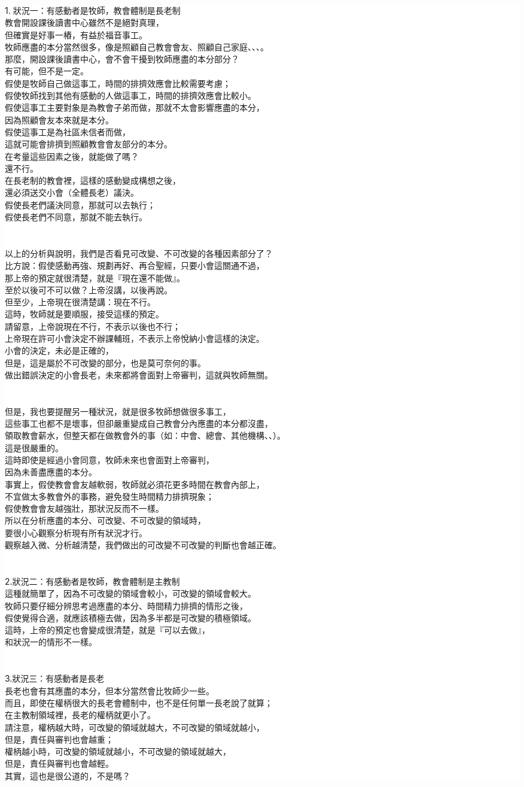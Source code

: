 <div>1. 狀況一：有感動者是牧師，教會體制是長老制</div>
<div>教會開設課後讀書中心雖然不是絕對真理，</div>
<div>但確實是好事一樁，有益於福音事工。</div>
<div>牧師應盡的本分當然很多，像是照顧自己教會會友、照顧自己家庭、、、。</div>
<div>那麼，開設課後讀書中心，會不會干擾到牧師應盡的本分部分？</div>
<div>有可能，但不是一定。</div>
<div>假使是牧師自己做這事工，時間的排擠效應會比較需要考慮；</div>
<div>假使牧師找到其他有感動的人做這事工，時間的排擠效應會比較小。</div>
<div>假使這事工主要對象是為教會子弟而做，那就不太會影響應盡的本分，</div>
<div>因為照顧會友本來就是本分。</div>
<div>假使這事工是為社區未信者而做，</div>
<div>這就可能會排擠到照顧教會會友部分的本分。</div>
<div>在考量這些因素之後，就能做了嗎？</div>
<div>還不行。</div>
<div>在長老制的教會裡，這樣的感動變成構想之後，</div>
<div>還必須送交小會（全體長老）議決。</div>
<div>假使長老們議決同意，那就可以去執行；</div>
<div>假使長老們不同意，那就不能去執行。</div>
<div> </div>
<div> </div>
<div>以上的分析與說明，我們是否看見可改變、不可改變的各種因素部分了？</div>
<div>比方說：假使感動再強、規劃再好、再合聖經，只要小會這關通不過，</div>
<div>那上帝的預定就很清楚，就是『現在還不能做』。</div>
<div>至於以後可不可以做？上帝沒講，以後再說。</div>
<div>但至少，上帝現在很清楚講：現在不行。</div>
<div>這時，牧師就是要順服，接受這樣的預定。</div>
<div>請留意，上帝說現在不行，不表示以後也不行；</div>
<div>上帝現在許可小會決定不辦課輔班，不表示上帝悅納小會這樣的決定。</div>
<div>小會的決定，未必是正確的，</div>
<div>但是，這是屬於不可改變的部分，也是莫可奈何的事。</div>
<div>做出錯誤決定的小會長老，未來都將會面對上帝審判，這就與牧師無關。</div>
<div> </div>
<div> </div>
<div>但是，我也要提醒另一種狀況，就是很多牧師想做很多事工，</div>
<div>這些事工也都不是壞事，但卻嚴重變成自己教會分內應盡的本分都沒盡，</div>
<div>領取教會薪水，但整天都在做教會外的事（如：中會、總會、其他機構、、）。</div>
<div>這是很嚴重的。</div>
<div>這時即使是經過小會同意，牧師未來也會面對上帝審判，</div>
<div>因為未善盡應盡的本分。</div>
<div>事實上，假使教會會友越軟弱，牧師就必須花更多時間在教會內部上，</div>
<div>不宜做太多教會外的事務，避免發生時間精力排擠現象；</div>
<div>假使教會會友越強壯，那狀況反而不一樣。</div>
<div>所以在分析應盡的本分、可改變、不可改變的領域時，</div>
<div>要很小心觀察分析現有所有狀況才行。</div>
<div>觀察越入微、分析越清楚，我們做出的可改變不可改變的判斷也會越正確。</div>
<div> </div>
<div> </div>
<div>2.狀況二：有感動者是牧師，教會體制是主教制</div>
<div>這種就簡單了，因為不可改變的領域會較小，可改變的領域會較大。</div>
<div>牧師只要仔細分辨思考過應盡的本分、時間精力排擠的情形之後，</div>
<div>假使覺得合適，就應該積極去做，因為多半都是可改變的積極領域。</div>
<div>這時，上帝的預定也會變成很清楚，就是『可以去做』，</div>
<div>和狀況一的情形不一樣。</div>
<div> </div>
<div> </div>
<div>3.狀況三：有感動者是長老</div>
<div>長老也會有其應盡的本分，但本分當然會比牧師少一些。</div>
<div>而且，即使在權柄很大的長老會體制中，也不是任何單一長老說了就算；</div>
<div>在主教制領域裡，長老的權柄就更小了。</div>
<div>請注意，權柄越大時，可改變的領域就越大，不可改變的領域就越小，</div>
<div>但是，責任與審判也會越重；</div>
<div>權柄越小時，可改變的領域就越小，不可改變的領域就越大，</div>
<div>但是，責任與審判也會越輕。</div>
<div>其實，這也是很公道的，不是嗎？</div>